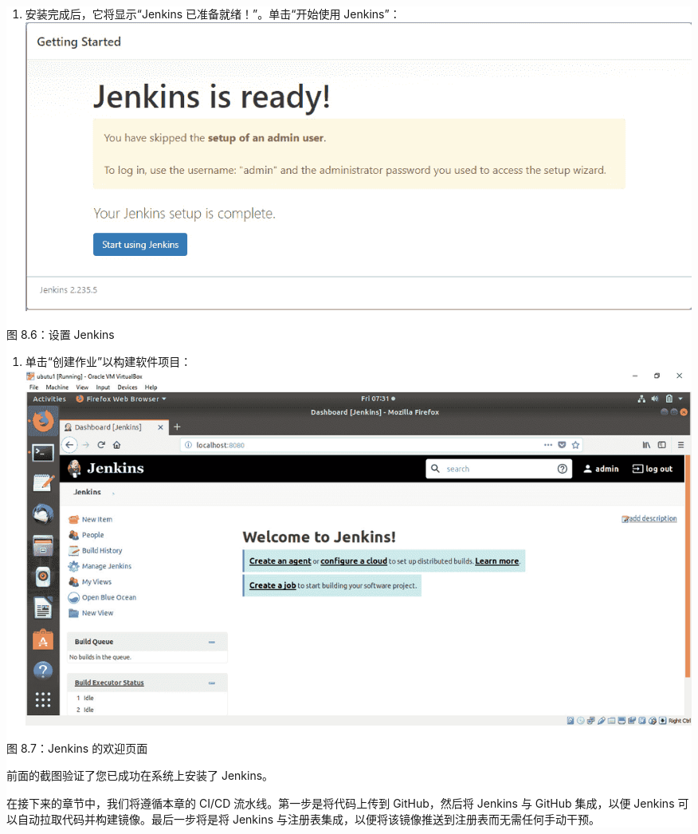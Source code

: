1.  安装完成后，它将显示“Jenkins 已准备就绪！”。单击“开始使用 Jenkins”：![图 8.6：设置 Jenkins](img/B15021_08_06.jpg)

图 8.6：设置 Jenkins

1.  单击“创建作业”以构建软件项目：![图 8.7：Jenkins 的欢迎页面](img/B15021_08_07.jpg)

图 8.7：Jenkins 的欢迎页面

前面的截图验证了您已成功在系统上安装了 Jenkins。

在接下来的章节中，我们将遵循本章的 CI/CD 流水线。第一步是将代码上传到 GitHub，然后将 Jenkins 与 GitHub 集成，以便 Jenkins 可以自动拉取代码并构建镜像。最后一步将是将 Jenkins 与注册表集成，以便将该镜像推送到注册表而无需任何手动干预。

